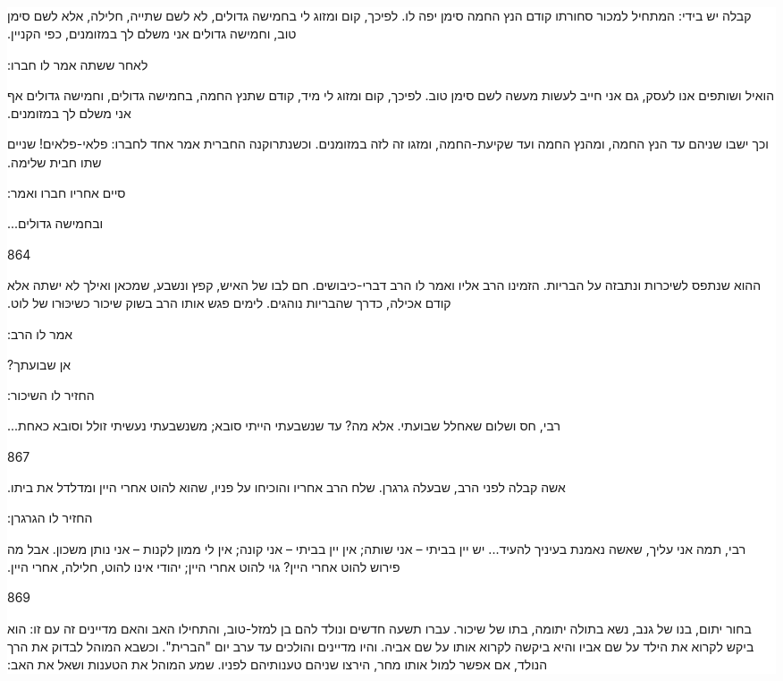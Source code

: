<span dir="rtl">קבלה יש בידי: המתחיל למכור סחורתו קודם הנץ החמה סימן יפה
לו. לפיכך, קום ומזוג לי בחמישה גדולים, לא לשם שתייה, חלילה, אלא לשם סימן
טוב, וחמישה גדולים אני משלם לך במזומנים, כפי הקניין.</span>

<span dir="rtl">לאחר ששתה אמר לו חברו:</span>

<span dir="rtl">הואיל ושותפים אנו לעסק, גם אני חייב לעשות מעשה לשם סימן
טוב. לפיכך, קום ומזוג לי מיד, קודם שתנץ החמה, בחמישה גדולים, וחמישה
גדולים אף אני משלם לך במזומנים.</span>

<span dir="rtl">וכך ישבו שניהם עד הנץ החמה, ומהנץ החמה ועד שקיעת-החמה,
ומזגו זה לזה במזומנים. וכשנתרוקנה החברית אמר אחד לחברו: פלאי-פלאים!
שניים שתו חבית שלימה.</span>

<span dir="rtl">סיים אחריו חברו ואמר:</span>

<span dir="rtl">ובחמישה גדולים...</span>

<span dir="ltr"></span>

<span dir="ltr">864</span>

<span dir="ltr"></span> <span dir="rtl">ההוא שנתפס לשיכרות ונתבזה על
הבריות. הזמינו הרב אליו ואמר לו הרב דברי-כיבושים. חם לבו של האיש, קפץ
ונשבע, שמכאן ואילך לא ישתה אלא קודם אכילה, כדרך שהבריות נוהגים. לימים
פגש אותו הרב בשוק שיכור כשיכּוּרו של לוט.</span>

<span dir="rtl">אמר לו הרב:</span>

<span dir="rtl">אן שבועתך?</span>

<span dir="rtl">החזיר לו השיכור:</span>

<span dir="rtl">רבי, חס ושלום שאחלל שבועתי. אלא מה? עד שנשבעתי הייתי
סובא; משנשבעתי נעשיתי זולל וסובא כאחת...</span>

<span dir="ltr"></span>

<span dir="ltr">867</span>

<span dir="rtl">אשה קבלה לפני הרב, שבעלה גרגרן. שלח הרב אחריו והוכיחו על
פניו, שהוא להוט אחרי היין ומדלדל את ביתו.</span>

<span dir="rtl">החזיר לו הגרגרן:</span>

<span dir="rtl">רבי, תמה אני עליך, שאשה נאמנת בעיניך להעיד... יש יין
בביתי – אני שותה; אין יין בביתי – אני קונה; אין לי ממון לקנות – אני נותן
משכון. אבל מה פירוש להוט אחרי היין? גוי להוט אחרי היין; יהודי אינו להוט,
חלילה, אחרי היין.</span>

<span dir="ltr"></span>

<span dir="ltr">869</span>

<span dir="rtl">בחור יתום, בנו של גנב, נשא בתולה יתומה, בתו של שיכור.
עברו תשעה חדשים ונולד להם בן למזל-טוב, והתחילו האב והאם מדיינים זה עם
זו: הוא ביקש לקרוא את הילד על שם אביו והיא ביקשה לקרוא אותו על שם אביה.
והיו מדיינים והולכים עד ערב יום "הברית". וכשבא המוהל לבדוק את הרך הנולד,
אם אפשר למול אותו מחר, הירצו שניהם טענותיהם לפניו. שמע המוהל את הטענות
ושאל את האב:</span>
